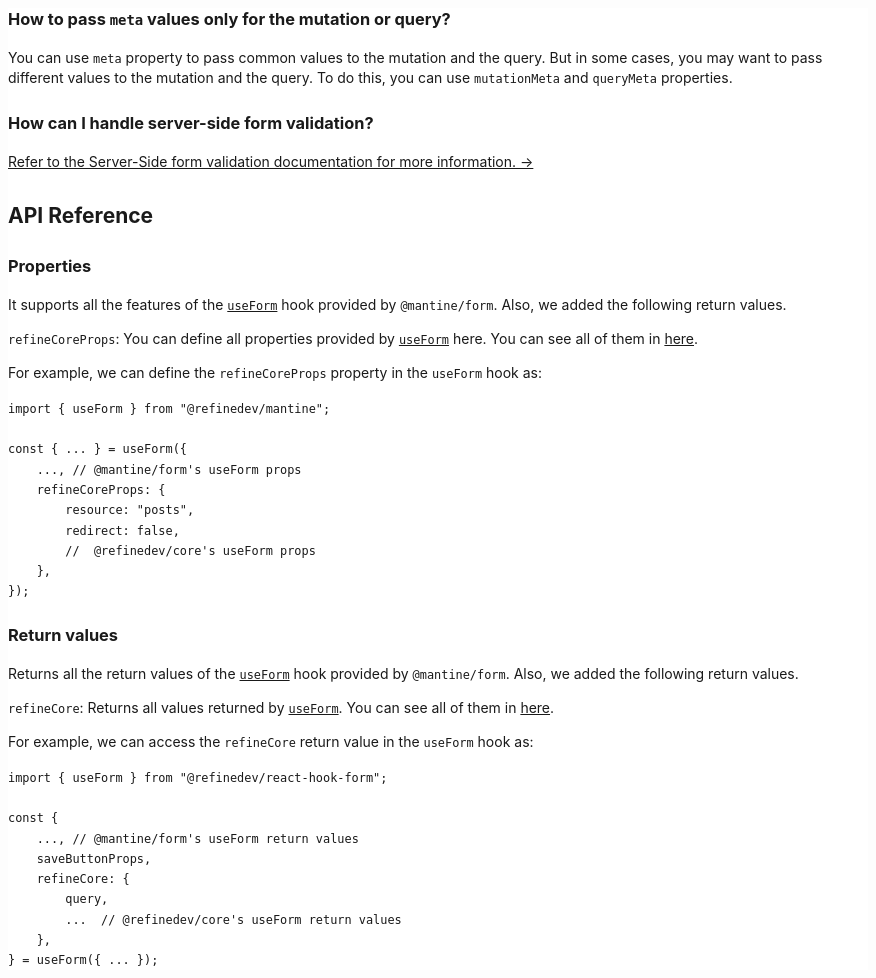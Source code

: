 ### How to pass `meta` values only for the mutation or query?

You can use `meta` property to pass common values to the mutation and the query. But in some cases, you may want to pass different values to the mutation and the query. To do this, you can use `mutationMeta` and `queryMeta` properties.

### How can I handle server-side form validation?

[Refer to the Server-Side form validation documentation for more information. →](/docs/guides-concepts/forms/#server-side-validation-#example-with-mantine-useform)

## API Reference

### Properties

It supports all the features of the [`useForm`][use-form-mantine] hook provided by `@mantine/form`.
Also, we added the following return values.

`refineCoreProps`: You can define all properties provided by [`useForm`][use-form-core] here. You can see all of them in [here](/docs/data/hooks/use-form/#properties).

For example, we can define the `refineCoreProps` property in the `useForm` hook as:

```tsx
import { useForm } from "@refinedev/mantine";

const { ... } = useForm({
    ..., // @mantine/form's useForm props
    refineCoreProps: {
        resource: "posts",
        redirect: false,
        //  @refinedev/core's useForm props
    },
});
```

### Return values

Returns all the return values of the [`useForm`][use-form-mantine] hook provided by `@mantine/form`. Also, we added the following return values.

`refineCore`: Returns all values returned by [`useForm`][use-form-core]. You can see all of them in [here](/docs/data/hooks/use-form/#return-values).

For example, we can access the `refineCore` return value in the `useForm` hook as:

```tsx
import { useForm } from "@refinedev/react-hook-form";

const {
    ..., // @mantine/form's useForm return values
    saveButtonProps,
    refineCore: {
        query,
        ...  // @refinedev/core's useForm return values
    },
} = useForm({ ... });
```


[use-form-core]: /docs/data/hooks/use-form/
[use-form-mantine]: https://mantine.dev/form/use-form
[baserecord]: /docs/core/interface-references#baserecord
[httperror]: /docs/core/interface-references#httperror
[notification-provider]: /docs/notification/notification-provider
[get-one]: /docs/data/data-provider#getone-
[create]: /docs/data/data-provider#create-
[update]: /docs/data/data-provider#update-
[data-provider]: /docs/data/data-provider